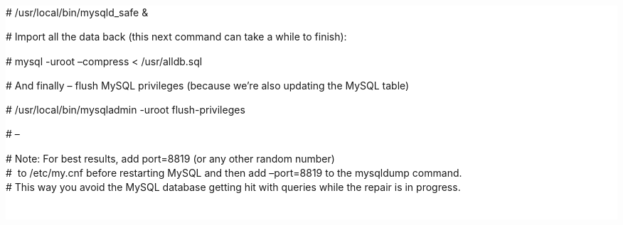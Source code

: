 \# /usr/local/bin/mysqld_safe &

\# Import all the data back (this next command can take a while to finish):

\# mysql -uroot &#8211;compress < /usr/alldb.sql

\# And finally &#8211; flush MySQL privileges (because we&#8217;re also updating the MySQL table)

\# /usr/local/bin/mysqladmin -uroot flush-privileges

\# &#8211;

\# Note: For best results, add port=8819 (or any other random number)  
#&nbsp; to /etc/my.cnf before restarting MySQL and then add &#8211;port=8819 to the mysqldump command.  
\# This way you avoid the MySQL database getting hit with queries while the repair is in progress.



<div class="zemanta-pixie">
  <img class="zemanta-pixie-img" alt="" src="http://img.zemanta.com/pixy.gif?x-id=3affc337-e9b4-8c90-be3e-3ee77533dd8c" />
</div>